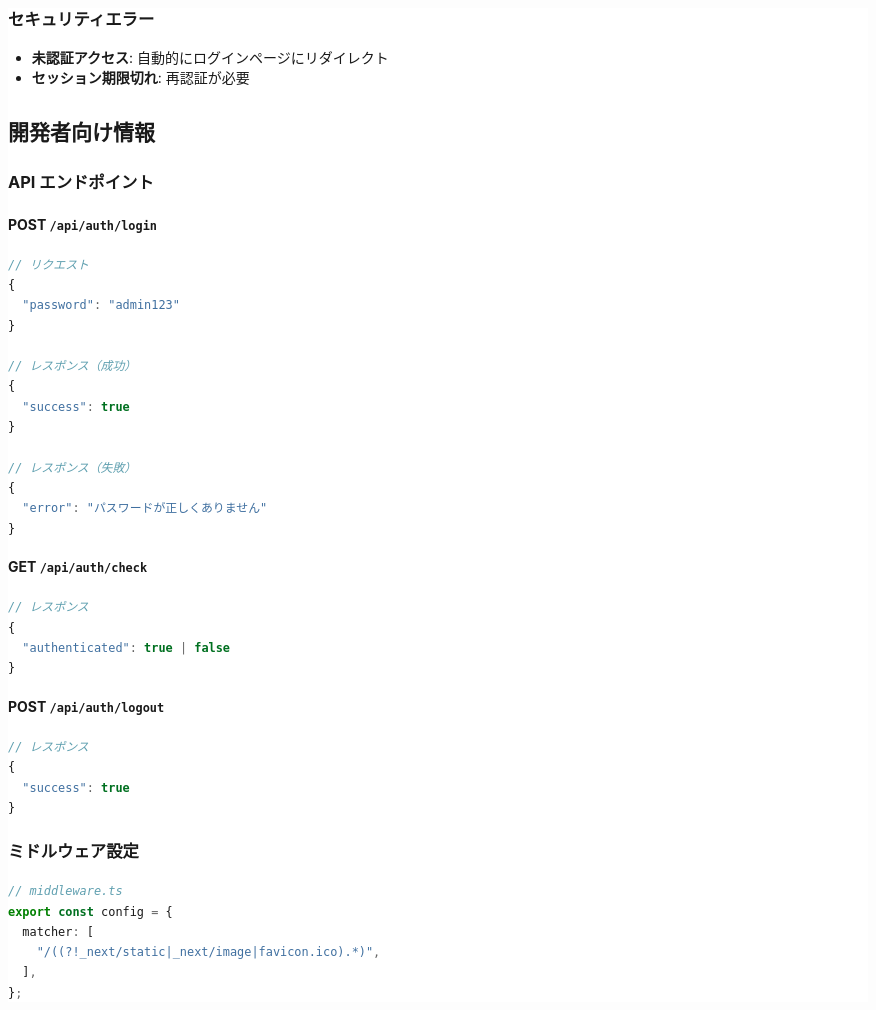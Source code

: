 ### セキュリティエラー

- **未認証アクセス**: 自動的にログインページにリダイレクト
- **セッション期限切れ**: 再認証が必要

## 開発者向け情報

### API エンドポイント

#### POST `/api/auth/login`
```typescript
// リクエスト
{
  "password": "admin123"
}

// レスポンス（成功）
{
  "success": true
}

// レスポンス（失敗）
{
  "error": "パスワードが正しくありません"
}
```

#### GET `/api/auth/check`
```typescript
// レスポンス
{
  "authenticated": true | false
}
```

#### POST `/api/auth/logout`
```typescript
// レスポンス
{
  "success": true
}
```

### ミドルウェア設定

```typescript
// middleware.ts
export const config = {
  matcher: [
    "/((?!_next/static|_next/image|favicon.ico).*)",
  ],
};
```
